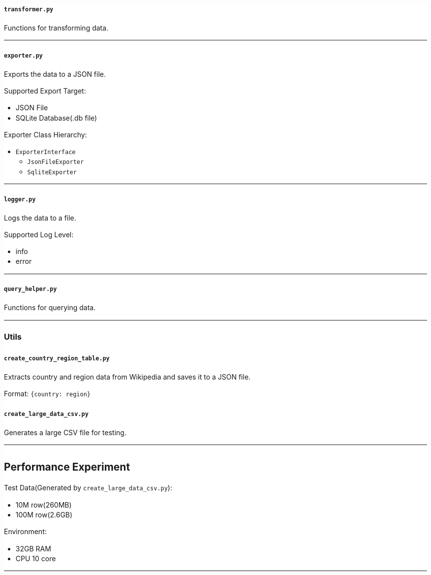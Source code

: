 #### **`transformer.py`**
Functions for transforming data.

---

#### **`exporter.py`**
Exports the data to a JSON file.

Supported Export Target:
- JSON File
- SQLite Database(.db file)

Exporter Class Hierarchy:
- `ExporterInterface`
  - `JsonFileExporter`
  - `SqliteExporter`

---

#### **`logger.py`**
Logs the data to a file.

Supported Log Level:
- info
- error

---

#### **`query_helper.py`**
Functions for querying data.

---

### Utils

#### **`create_country_region_table.py`**
Extracts country and region data from Wikipedia and saves it to a JSON file.

Format: `{country: region}`

#### **`create_large_data_csv.py`**
Generates a large CSV file for testing.

---
## Performance Experiment

Test Data(Generated by `create_large_data_csv.py`):
- 10M row(260MB)
- 100M row(2.6GB)

Environment:
- 32GB RAM
- CPU 10 core

---